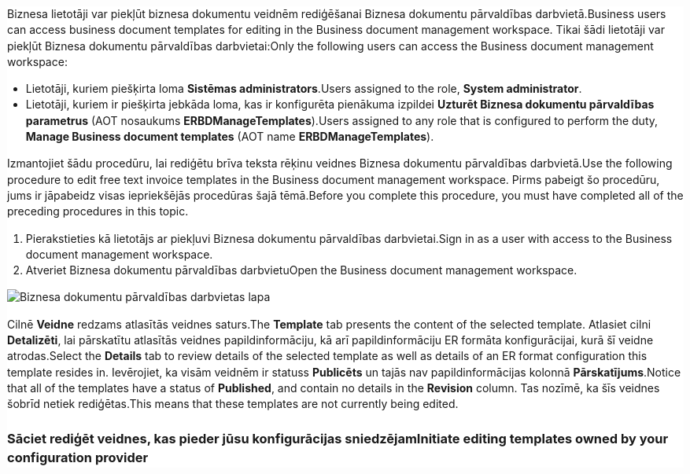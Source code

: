 <span data-ttu-id="6d865-263">Biznesa lietotāji var piekļūt biznesa dokumentu veidnēm rediģēšanai Biznesa dokumentu pārvaldības darbvietā.</span><span class="sxs-lookup"><span data-stu-id="6d865-263">Business users can access business document templates for editing in the Business document management workspace.</span></span> <span data-ttu-id="6d865-264">Tikai šādi lietotāji var piekļūt Biznesa dokumentu pārvaldības darbvietai:</span><span class="sxs-lookup"><span data-stu-id="6d865-264">Only the following users can access the Business document management workspace:</span></span>

- <span data-ttu-id="6d865-265">Lietotāji, kuriem piešķirta loma **Sistēmas administrators**.</span><span class="sxs-lookup"><span data-stu-id="6d865-265">Users assigned to the role, **System administrator**.</span></span>
- <span data-ttu-id="6d865-266">Lietotāji, kuriem ir piešķirta jebkāda loma, kas ir konfigurēta pienākuma izpildei **Uzturēt Biznesa dokumentu pārvaldības parametrus** (AOT nosaukums **ERBDManageTemplates**).</span><span class="sxs-lookup"><span data-stu-id="6d865-266">Users assigned to any role that is configured to perform the duty, **Manage Business document templates** (AOT name **ERBDManageTemplates**).</span></span>

<span data-ttu-id="6d865-267">Izmantojiet šādu procedūru, lai rediģētu brīva teksta rēķinu veidnes Biznesa dokumentu pārvaldības darbvietā.</span><span class="sxs-lookup"><span data-stu-id="6d865-267">Use the following procedure to edit free text invoice templates in the Business document management workspace.</span></span> <span data-ttu-id="6d865-268">Pirms pabeigt šo procedūru, jums ir jāpabeidz visas iepriekšējās procedūras šajā tēmā.</span><span class="sxs-lookup"><span data-stu-id="6d865-268">Before you complete this procedure, you must have completed all of the preceding procedures in this topic.</span></span>

1. <span data-ttu-id="6d865-269">Pierakstieties kā lietotājs ar piekļuvi Biznesa dokumentu pārvaldības darbvietai.</span><span class="sxs-lookup"><span data-stu-id="6d865-269">Sign in as a user with access to the Business document management workspace.</span></span>
2. <span data-ttu-id="6d865-270">Atveriet Biznesa dokumentu pārvaldības darbvietu</span><span class="sxs-lookup"><span data-stu-id="6d865-270">Open the Business document management workspace.</span></span>

![Biznesa dokumentu pārvaldības darbvietas lapa](./media/BDM-Overview-EditingTemplate1.png)

<span data-ttu-id="6d865-272">Cilnē **Veidne** redzams atlasītās veidnes saturs.</span><span class="sxs-lookup"><span data-stu-id="6d865-272">The **Template** tab presents the content of the selected template.</span></span> <span data-ttu-id="6d865-273">Atlasiet cilni **Detalizēti**, lai pārskatītu atlasītās veidnes papildinformāciju, kā arī papildinformāciju ER formāta konfigurācijai, kurā šī veidne atrodas.</span><span class="sxs-lookup"><span data-stu-id="6d865-273">Select the **Details** tab to review details of the selected template as well as details of an ER format configuration this template resides in.</span></span> <span data-ttu-id="6d865-274">Ievērojiet, ka visām veidnēm ir statuss **Publicēts** un tajās nav papildinformācijas kolonnā **Pārskatījums**.</span><span class="sxs-lookup"><span data-stu-id="6d865-274">Notice that all of the templates have a status of **Published**, and contain no details in the **Revision** column.</span></span> <span data-ttu-id="6d865-275">Tas nozīmē, ka šīs veidnes šobrīd netiek rediģētas.</span><span class="sxs-lookup"><span data-stu-id="6d865-275">This means that these templates are not currently being edited.</span></span>

### <a name="initiate-editing-templates-owned-by-your-configuration-provider"></a><span data-ttu-id="6d865-276">Sāciet rediģēt veidnes, kas pieder jūsu konfigurācijas sniedzējam</span><span class="sxs-lookup"><span data-stu-id="6d865-276">Initiate editing templates owned by your configuration provider</span></span>
